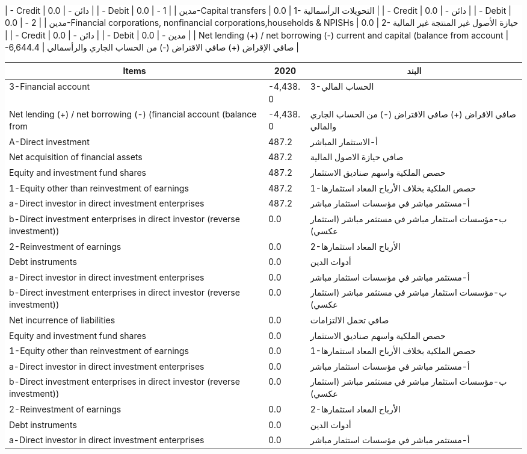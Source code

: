 | - Credit | 0.0 | - دائن |
| - Debit | 0.0 | - مدين |
| 1-Capital transfers | 0.0 | 1- التحويلات الرأسمالية |
| - Credit | 0.0 | - دائن |
| - Debit | 0.0 | - مدين |
| 2-Financial corporations, nonfinancial corporations,households & NPISHs | 0.0 | 2- حيازة الأصول غير المنتجة غير المالية |
| - Credit | 0.0 | - دائن |
| - Debit | 0.0 | - مدين |
| Net lending (+) / net borrowing (-) current and capital (balance from account | -6,644.4 | صافي الإقراض (+) صافي الاقتراض (-) من الحساب الجاري والرأسمالي |

| Items | 2020 | البند |
|-------|------|------|
| 3-Financial account | -4,438.0 | 3-الحساب المالي |
| Net lending (+) / net borrowing (-) (financial account (balance from | -4,438.0 | صافي الاقراض (+) صافي الاقتراض (-) من الحساب الجاري والمالي |
| A-Direct investment | 487.2 | أ-الاستثمار المباشر |
| Net acquisition of financial assets | 487.2 | صافي حيازة الاصول المالية |
| Equity and investment fund shares | 487.2 | حصص الملكية واسهم صناديق الاستثمار |
| 1-Equity other than reinvestment of earnings | 487.2 | 1-حصص الملكية بخلاف الأرباح المعاد استثمارها |
| a-Direct investor in direct investment enterprises | 487.2 | أ-مستثمر مباشر في مؤسسات استثمار مباشر |
| b-Direct investment enterprises in direct investor (reverse investment)) | 0.0 | ب-مؤسسات استثمار مباشر في مستثمر مباشر (استثمار عكسي) |
| 2-Reinvestment of earnings | 0.0 | 2-الأرباح المعاد استثمارها |
| Debt instruments | 0.0 | أدوات الدين |
| a-Direct investor in direct investment enterprises | 0.0 | أ-مستثمر مباشر في مؤسسات استثمار مباشر |
| b-Direct investment enterprises in direct investor (reverse investment)) | 0.0 | ب-مؤسسات استثمار مباشر في مستثمر مباشر (استثمار عكسي) |
| Net incurrence of liabilities | 0.0 | صافي تحمل الالتزامات |
| Equity and investment fund shares | 0.0 | حصص الملكية واسهم صناديق الاستثمار |
| 1-Equity other than reinvestment of earnings | 0.0 | 1-حصص الملكية بخلاف الأرباح المعاد استثمارها |
| a-Direct investor in direct investment enterprises | 0.0 | أ-مستثمر مباشر في مؤسسات استثمار مباشر |
| b-Direct investment enterprises in direct investor (reverse investment)) | 0.0 | ب-مؤسسات استثمار مباشر في مستثمر مباشر (استثمار عكسي) |
| 2-Reinvestment of earnings | 0.0 | 2-الأرباح المعاد استثمارها |
| Debt instruments | 0.0 | أدوات الدين |
| a-Direct investor in direct investment enterprises | 0.0 | أ-مستثمر مباشر في مؤسسات استثمار مباشر |
